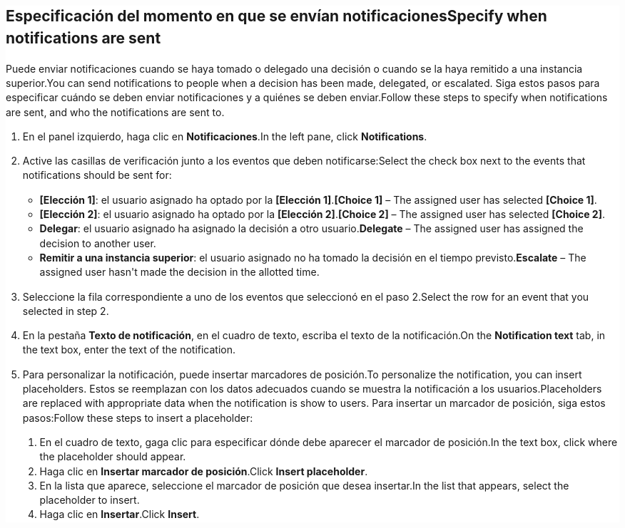 ## <a name="specify-when-notifications-are-sent"></a><span data-ttu-id="ddb00-167">Especificación del momento en que se envían notificaciones</span><span class="sxs-lookup"><span data-stu-id="ddb00-167">Specify when notifications are sent</span></span>
<span data-ttu-id="ddb00-168">Puede enviar notificaciones cuando se haya tomado o delegado una decisión o cuando se la haya remitido a una instancia superior.</span><span class="sxs-lookup"><span data-stu-id="ddb00-168">You can send notifications to people when a decision has been made, delegated, or escalated.</span></span> <span data-ttu-id="ddb00-169">Siga estos pasos para especificar cuándo se deben enviar notificaciones y a quiénes se deben enviar.</span><span class="sxs-lookup"><span data-stu-id="ddb00-169">Follow these steps to specify when notifications are sent, and who the notifications are sent to.</span></span>

1.  <span data-ttu-id="ddb00-170">En el panel izquierdo, haga clic en **Notificaciones**.</span><span class="sxs-lookup"><span data-stu-id="ddb00-170">In the left pane, click **Notifications**.</span></span>
2.  <span data-ttu-id="ddb00-171">Active las casillas de verificación junto a los eventos que deben notificarse:</span><span class="sxs-lookup"><span data-stu-id="ddb00-171">Select the check box next to the events that notifications should be sent for:</span></span>
    -   <span data-ttu-id="ddb00-172">**\[Elección 1\]**: el usuario asignado ha optado por la **\[Elección 1\]**.</span><span class="sxs-lookup"><span data-stu-id="ddb00-172">**\[Choice 1\]** – The assigned user has selected **\[Choice 1\]**.</span></span>
    -   <span data-ttu-id="ddb00-173">**\[Elección 2\]**: el usuario asignado ha optado por la **\[Elección 2\]**.</span><span class="sxs-lookup"><span data-stu-id="ddb00-173">**\[Choice 2\]** – The assigned user has selected **\[Choice 2\]**.</span></span>
    -   <span data-ttu-id="ddb00-174">**Delegar**: el usuario asignado ha asignado la decisión a otro usuario.</span><span class="sxs-lookup"><span data-stu-id="ddb00-174">**Delegate** – The assigned user has assigned the decision to another user.</span></span>
    -   <span data-ttu-id="ddb00-175">**Remitir a una instancia superior**: el usuario asignado no ha tomado la decisión en el tiempo previsto.</span><span class="sxs-lookup"><span data-stu-id="ddb00-175">**Escalate** – The assigned user hasn't made the decision in the allotted time.</span></span>

3.  <span data-ttu-id="ddb00-176">Seleccione la fila correspondiente a uno de los eventos que seleccionó en el paso 2.</span><span class="sxs-lookup"><span data-stu-id="ddb00-176">Select the row for an event that you selected in step 2.</span></span>
4.  <span data-ttu-id="ddb00-177">En la pestaña **Texto de notificación**, en el cuadro de texto, escriba el texto de la notificación.</span><span class="sxs-lookup"><span data-stu-id="ddb00-177">On the **Notification text** tab, in the text box, enter the text of the notification.</span></span>
5.  <span data-ttu-id="ddb00-178">Para personalizar la notificación, puede insertar marcadores de posición.</span><span class="sxs-lookup"><span data-stu-id="ddb00-178">To personalize the notification, you can insert placeholders.</span></span> <span data-ttu-id="ddb00-179">Estos se reemplazan con los datos adecuados cuando se muestra la notificación a los usuarios.</span><span class="sxs-lookup"><span data-stu-id="ddb00-179">Placeholders are replaced with appropriate data when the notification is show to users.</span></span> <span data-ttu-id="ddb00-180">Para insertar un marcador de posición, siga estos pasos:</span><span class="sxs-lookup"><span data-stu-id="ddb00-180">Follow these steps to insert a placeholder:</span></span>
    1.  <span data-ttu-id="ddb00-181">En el cuadro de texto, gaga clic para especificar dónde debe aparecer el marcador de posición.</span><span class="sxs-lookup"><span data-stu-id="ddb00-181">In the text box, click where the placeholder should appear.</span></span>
    2.  <span data-ttu-id="ddb00-182">Haga clic en **Insertar marcador de posición**.</span><span class="sxs-lookup"><span data-stu-id="ddb00-182">Click **Insert placeholder**.</span></span>
    3.  <span data-ttu-id="ddb00-183">En la lista que aparece, seleccione el marcador de posición que desea insertar.</span><span class="sxs-lookup"><span data-stu-id="ddb00-183">In the list that appears, select the placeholder to insert.</span></span>
    4.  <span data-ttu-id="ddb00-184">Haga clic en **Insertar**.</span><span class="sxs-lookup"><span data-stu-id="ddb00-184">Click **Insert**.</span></span>
